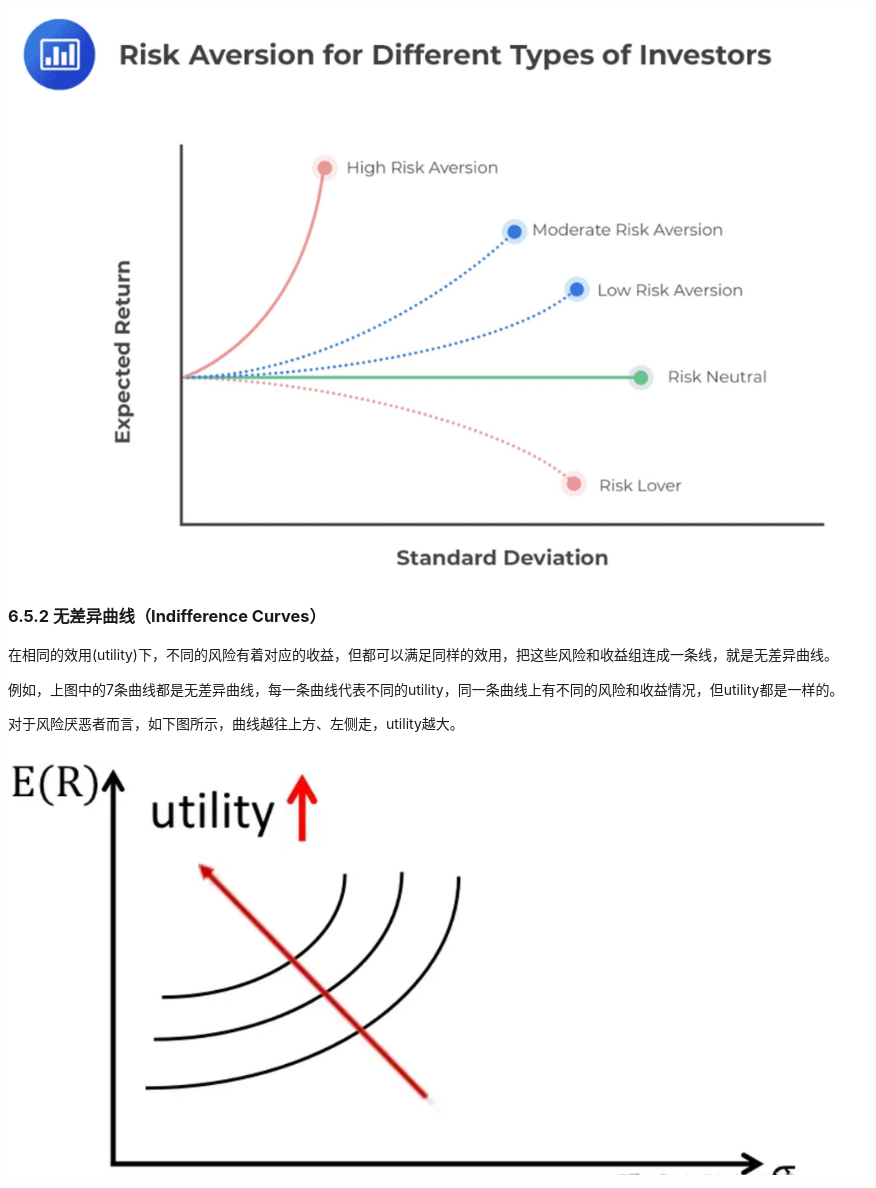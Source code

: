 ![](ch06_6.5_01.png)

### 6.5.2 无差异曲线（Indifference Curves）

在相同的效用(utility)下，不同的风险有着对应的收益，但都可以满足同样的效用，把这些风险和收益组连成一条线，就是无差异曲线。

例如，上图中的7条曲线都是无差异曲线，每一条曲线代表不同的utility，同一条曲线上有不同的风险和收益情况，但utility都是一样的。

对于风险厌恶者而言，如下图所示，曲线越往上方、左侧走，utility越大。

![](ch06_6.5_02.png)
